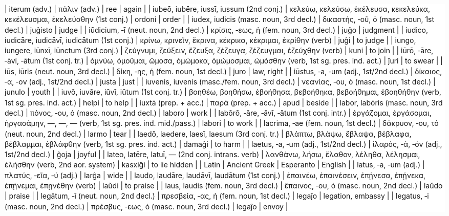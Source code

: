| iterum (adv.)                                                    | πάλιν (adv.)                                                                                                            | ree              | again                              |
| iubeō, iubēre, iussī, iussum (2nd conj.)                         | κελεύω, κελεύσω, ἐκέλευσα, κεκελεύκα, κεκέλευσμαι, ἐκελεύσθην (1st conj.)                                               | ordoni           | order                              |
| iudex, iudicis (masc. noun, 3rd decl.)                           | δικαστής, ‑οῦ, ὁ (masc. noun, 1st decl.)                                                                                | juĝisto          | judge                              |
| iūdicium, ‑ī (neut. noun, 2nd decl.)                             | κρίσις, ‑εως, ἡ (fem. noun, 3rd decl.)                                                                                  | juĝo             | judgment                           |
| iudico, iudicāre, iudicāvī, iudicātum (1st conj.)                | κρίνω, κρινεῖν, ἔκρινα, κέκρικα, κέκριμαι, ἐκρίθην (verb)                                                               | juĝi             | to judge                           |
| iungo, iungere, iūnxī, iūnctum (3rd conj.)                       | ζεύγνυμι, ζεύξειν, ἔζευξα, ζέζευγα, ζέζευγμαι, ἐζεύχθην (verb)                                                          | kuni             | to join                            |
| iūrō, ‑āre, ‑āvī, ‑ātum (1st conj. tr.)                          | ὀμνύω, ὀμοῦμαι, ὤμοσα, ὀμώμοκα, ὀμώμοσμαι, ὠμόσθην (verb, 1st sg. pres. ind. act.)                                      | ĵuri             | to swear                           |
| iūs, iūris (neut. noun, 3rd decl.)                               | δίκη, ‑ης, ἡ (fem. noun, 1st decl.)                                                                                     | juro             | law, right                         |
| iūstus, ‑a, ‑um (adj., 1st/2nd decl.)                            | δίκαιος, ‑α, ‑ον (adj., 1st/2nd decl.)                                                                                  | justa            | just                               |
| iuvenis, iuvenis (masc./fem. noun, 3rd decl.)                    | νεανίας, ‑ου, ὁ (masc. noun, 1st decl.)                                                                                 | junulo           | youth                              |
| iuvō, iuvāre, iūvī, iūtum (1st conj. tr.)                        | βοηθέω, βοηθήσω, ἐβοήθησα, βεβοήθηκα, βεβοήθημαι, ἐβοηθήθην (verb, 1st sg. pres. ind. act.)                             | helpi            | to help                            |
| iuxtā (prep. + acc.)                                             | παρά (prep. + acc.)                                                                                                     | apud             | beside                             |
| labor, labōris (masc. noun, 3rd decl.)                           | πόνος, ‑ου, ὁ (masc. noun, 2nd decl.)                                                                                   | laboro           | work                               |
| labōrō, ‑āre, ‑āvī, ‑ātum (1st conj. intr.)                      | ἐργάζομαι, ἐργάσομαι, ἠργασάμην, —, —, — (verb, 1st sg. pres. ind. mid./pass.)                                          | labori           | to work                            |
| lacrima, ‑ae (fem. noun, 1st decl.)                              | δάκρυον, ‑ου, τό (neut. noun, 2nd decl.)                                                                                | larmo            | tear                               |
| laedō, laedere, laesī, laesum (3rd conj. tr.)                    | βλάπτω, βλάψω, ἔβλαψα, βέβλαφα, βέβλαμμαι, ἐβλάφθην (verb, 1st sg. pres. ind. act.)                                     | damaĝi           | to harm                            |
| laetus, ‑a, ‑um (adj., 1st/2nd decl.)                            | ἱλαρός, ‑ά, ‑όν (adj., 1st/2nd decl.)                                                                                   | ĝoja             | joyful                             |
| lateo, latēre, latuī, — (2nd conj. intrans. verb)                | λανθάνω, λήσω, ἔλαθον, λέληθα, λέλησμαι, ἐλήσθην (verb, 2nd aor. system)                                                | kasxiĝi          | to lie hidden                      |
| Latin                                                            | Ancient Greek                                                                                                           | Esperanto        | English                            |
| latus, ‑a, ‑um (adj.)                                            | πλατύς, ‑εῖα, ‑ύ (adj.)                                                                                                 | larĝa            | wide                               |
| laudo, laudāre, laudāvī, laudātum (1st conj.)                    | ἐπαινέω, ἐπαινέσειν, ἐπῄνεσα, ἐπῄνεκα, ἐπῄνεμαι, ἐπῃνέθην (verb)                                                        | laŭdi            | to praise                          |
| laus, laudis (fem. noun, 3rd decl.)                              | ἔπαινος, ‑ου, ὁ (masc. noun, 2nd decl.)                                                                                 | laŭdo            | praise                             |
| legātum, ‑ī (neut. noun, 2nd decl.)                              | πρεσβεία, ‑ας, ἡ (fem. noun, 1st decl.)                                                                                 | legaĵo           | legation, embassy                  |
| legatus, ‑i (masc. noun, 2nd decl.)                              | πρέσβυς, ‑εως, ὁ (masc. noun, 3rd decl.)                                                                                | legaĵo           | envoy                              |